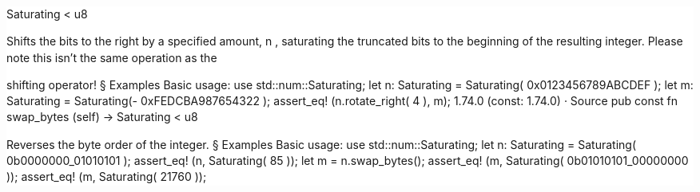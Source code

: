 Saturating
<
u8
>
Shifts the bits to the right by a specified amount,
n
,
saturating the truncated bits to the beginning of the resulting
integer.
Please note this isn’t the same operation as the
>>
shifting
operator!
§
Examples
Basic usage:
use
std::num::Saturating;
let
n: Saturating<i64> = Saturating(
0x0123456789ABCDEF
);
let
m: Saturating<i64> = Saturating(-
0xFEDCBA987654322
);
assert_eq!
(n.rotate_right(
4
), m);
1.74.0 (const: 1.74.0)
·
Source
pub const fn
swap_bytes
(self) ->
Saturating
<
u8
>
Reverses the byte order of the integer.
§
Examples
Basic usage:
use
std::num::Saturating;
let
n: Saturating<i16> = Saturating(
0b0000000_01010101
);
assert_eq!
(n, Saturating(
85
));
let
m = n.swap_bytes();
assert_eq!
(m, Saturating(
0b01010101_00000000
));
assert_eq!
(m, Saturating(
21760
));